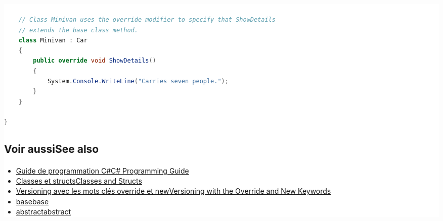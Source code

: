 ```csharp  
  
    // Class Minivan uses the override modifier to specify that ShowDetails  
    // extends the base class method.  
    class Minivan : Car  
    {  
        public override void ShowDetails()  
        {  
            System.Console.WriteLine("Carries seven people.");  
        }  
    }  
  
}  
```  
  
## <a name="see-also"></a><span data-ttu-id="bca44-173">Voir aussi</span><span class="sxs-lookup"><span data-stu-id="bca44-173">See also</span></span>

- [<span data-ttu-id="bca44-174">Guide de programmation C#</span><span class="sxs-lookup"><span data-stu-id="bca44-174">C# Programming Guide</span></span>](../../../csharp/programming-guide/index.md)
- [<span data-ttu-id="bca44-175">Classes et structs</span><span class="sxs-lookup"><span data-stu-id="bca44-175">Classes and Structs</span></span>](../../../csharp/programming-guide/classes-and-structs/index.md)
- [<span data-ttu-id="bca44-176">Versioning avec les mots clés override et new</span><span class="sxs-lookup"><span data-stu-id="bca44-176">Versioning with the Override and New Keywords</span></span>](../../../csharp/programming-guide/classes-and-structs/versioning-with-the-override-and-new-keywords.md)
- [<span data-ttu-id="bca44-177">base</span><span class="sxs-lookup"><span data-stu-id="bca44-177">base</span></span>](../../../csharp/language-reference/keywords/base.md)
- [<span data-ttu-id="bca44-178">abstract</span><span class="sxs-lookup"><span data-stu-id="bca44-178">abstract</span></span>](../../../csharp/language-reference/keywords/abstract.md)
